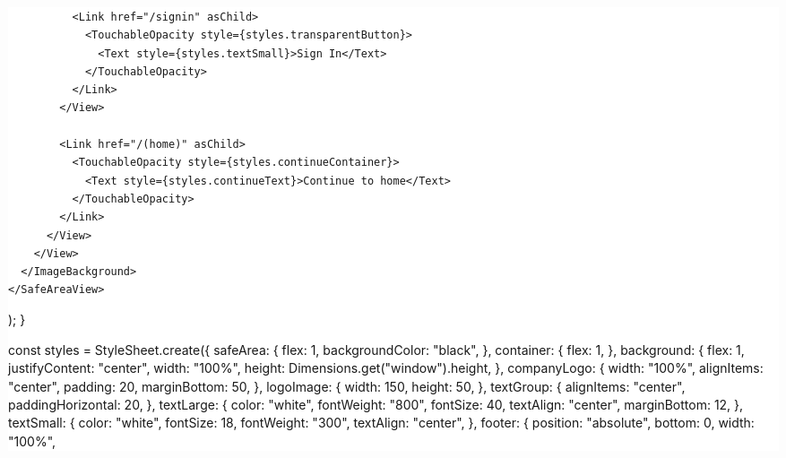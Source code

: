               <Link href="/signin" asChild>
                <TouchableOpacity style={styles.transparentButton}>
                  <Text style={styles.textSmall}>Sign In</Text>
                </TouchableOpacity>
              </Link>
            </View>

            <Link href="/(home)" asChild>
              <TouchableOpacity style={styles.continueContainer}>
                <Text style={styles.continueText}>Continue to home</Text>
              </TouchableOpacity>
            </Link>
          </View>
        </View>
      </ImageBackground>
    </SafeAreaView>
  );
}

const styles = StyleSheet.create({
  safeArea: {
    flex: 1,
    backgroundColor: "black",
  },
  container: {
    flex: 1,
  },
  background: {
    flex: 1,
    justifyContent: "center",
    width: "100%",
    height: Dimensions.get("window").height,
  },
  companyLogo: {
    width: "100%",
    alignItems: "center",
    padding: 20,
    marginBottom: 50,
  },
  logoImage: {
    width: 150,
    height: 50,
  },
  textGroup: {
    alignItems: "center",
    paddingHorizontal: 20,
  },
  textLarge: {
    color: "white",
    fontWeight: "800",
    fontSize: 40,
    textAlign: "center",
    marginBottom: 12,
  },
  textSmall: {
    color: "white",
    fontSize: 18,
    fontWeight: "300",
    textAlign: "center",
  },
  footer: {
    position: "absolute",
    bottom: 0,
    width: "100%",